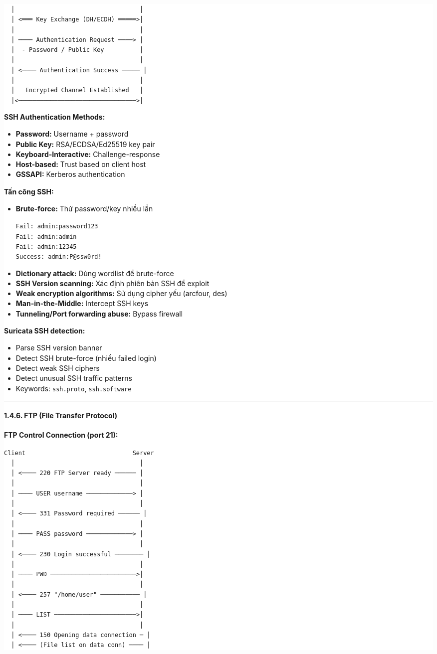 ```
  │                                   │
  │ <═══ Key Exchange (DH/ECDH) ═════>│
  │                                   │
  │ ──── Authentication Request ────> │
  │  - Password / Public Key          │
  │                                   │
  │ <──── Authentication Success ───── │
  │                                   │
  │   Encrypted Channel Established   │
  │<─────────────────────────────────>│
```

**SSH Authentication Methods:**
- **Password:** Username + password
- **Public Key:** RSA/ECDSA/Ed25519 key pair
- **Keyboard-Interactive:** Challenge-response
- **Host-based:** Trust based on client host
- **GSSAPI:** Kerberos authentication

**Tấn công SSH:**
- **Brute-force:** Thử password/key nhiều lần
  ```
  Fail: admin:password123
  Fail: admin:admin
  Fail: admin:12345
  Success: admin:P@ssw0rd!
  ```
- **Dictionary attack:** Dùng wordlist để brute-force
- **SSH Version scanning:** Xác định phiên bản SSH để exploit
- **Weak encryption algorithms:** Sử dụng cipher yếu (arcfour, des)
- **Man-in-the-Middle:** Intercept SSH keys
- **Tunneling/Port forwarding abuse:** Bypass firewall

**Suricata SSH detection:**
- Parse SSH version banner
- Detect SSH brute-force (nhiều failed login)
- Detect weak SSH ciphers
- Detect unusual SSH traffic patterns
- Keywords: `ssh.proto`, `ssh.software`

---

#### **1.4.6. FTP (File Transfer Protocol)**

**FTP Control Connection (port 21):**
```
Client                              Server
  │                                   │
  │ <──── 220 FTP Server ready ────── │
  │                                   │
  │ ──── USER username ─────────────> │
  │                                   │
  │ <──── 331 Password required ────── │
  │                                   │
  │ ──── PASS password ─────────────> │
  │                                   │
  │ <──── 230 Login successful ──────── │
  │                                   │
  │ ──── PWD ────────────────────────>│
  │                                   │
  │ <──── 257 "/home/user" ─────────── │
  │                                   │
  │ ──── LIST ───────────────────────>│
  │                                   │
  │ <──── 150 Opening data connection ─ │
  │ <──── (File list on data conn) ──── │
```